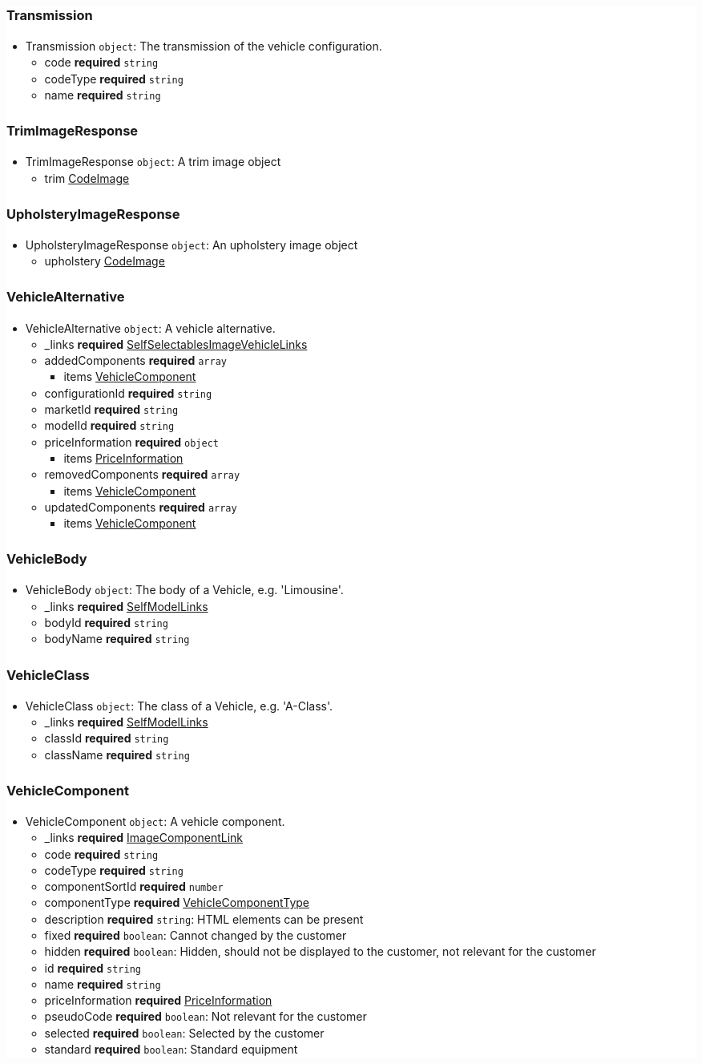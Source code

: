 ### Transmission
* Transmission `object`: The transmission of the vehicle configuration.
  * code **required** `string`
  * codeType **required** `string`
  * name **required** `string`

### TrimImageResponse
* TrimImageResponse `object`: A trim image object
  * trim [CodeImage](#codeimage)

### UpholsteryImageResponse
* UpholsteryImageResponse `object`: An upholstery image object
  * upholstery [CodeImage](#codeimage)

### VehicleAlternative
* VehicleAlternative `object`: A vehicle alternative.
  * _links **required** [SelfSelectablesImageVehicleLinks](#selfselectablesimagevehiclelinks)
  * addedComponents **required** `array`
    * items [VehicleComponent](#vehiclecomponent)
  * configurationId **required** `string`
  * marketId **required** `string`
  * modelId **required** `string`
  * priceInformation **required** `object`
    * items [PriceInformation](#priceinformation)
  * removedComponents **required** `array`
    * items [VehicleComponent](#vehiclecomponent)
  * updatedComponents **required** `array`
    * items [VehicleComponent](#vehiclecomponent)

### VehicleBody
* VehicleBody `object`: The body of a Vehicle, e.g. 'Limousine'.
  * _links **required** [SelfModelLinks](#selfmodellinks)
  * bodyId **required** `string`
  * bodyName **required** `string`

### VehicleClass
* VehicleClass `object`: The class of a Vehicle, e.g. 'A-Class'.
  * _links **required** [SelfModelLinks](#selfmodellinks)
  * classId **required** `string`
  * className **required** `string`

### VehicleComponent
* VehicleComponent `object`: A vehicle component.
  * _links **required** [ImageComponentLink](#imagecomponentlink)
  * code **required** `string`
  * codeType **required** `string`
  * componentSortId **required** `number`
  * componentType **required** [VehicleComponentType](#vehiclecomponenttype)
  * description **required** `string`: HTML elements can be present
  * fixed **required** `boolean`: Cannot changed by the customer
  * hidden **required** `boolean`: Hidden, should not be displayed to the customer, not relevant for the customer
  * id **required** `string`
  * name **required** `string`
  * priceInformation **required** [PriceInformation](#priceinformation)
  * pseudoCode **required** `boolean`: Not relevant for the customer
  * selected **required** `boolean`: Selected by the customer
  * standard **required** `boolean`: Standard equipment
